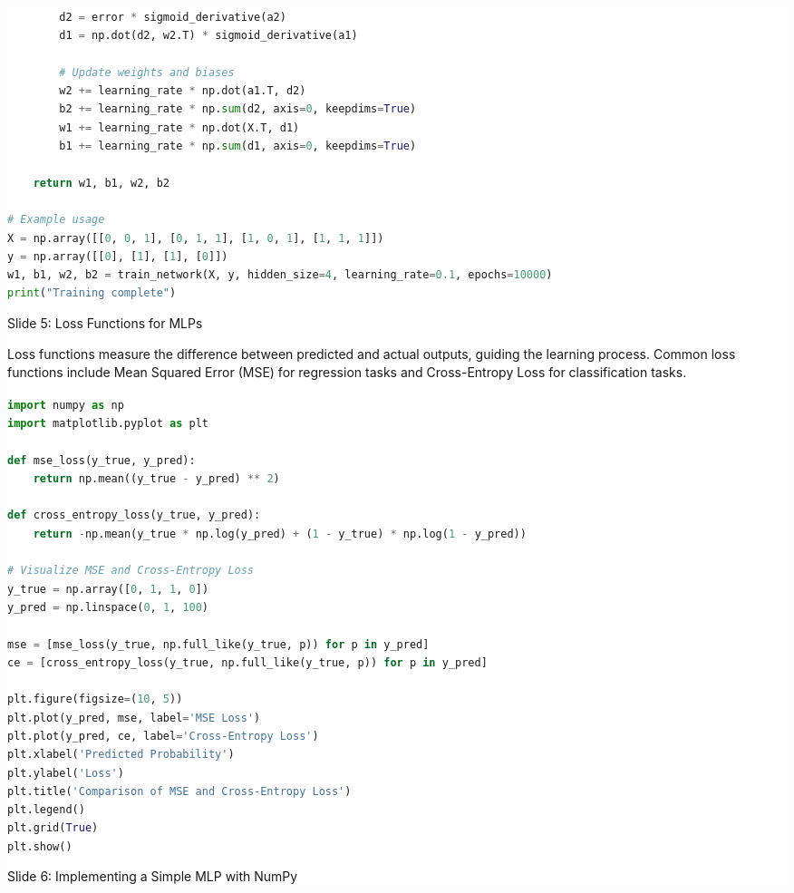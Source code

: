 ```python
        d2 = error * sigmoid_derivative(a2)
        d1 = np.dot(d2, w2.T) * sigmoid_derivative(a1)
        
        # Update weights and biases
        w2 += learning_rate * np.dot(a1.T, d2)
        b2 += learning_rate * np.sum(d2, axis=0, keepdims=True)
        w1 += learning_rate * np.dot(X.T, d1)
        b1 += learning_rate * np.sum(d1, axis=0, keepdims=True)
    
    return w1, b1, w2, b2

# Example usage
X = np.array([[0, 0, 1], [0, 1, 1], [1, 0, 1], [1, 1, 1]])
y = np.array([[0], [1], [1], [0]])
w1, b1, w2, b2 = train_network(X, y, hidden_size=4, learning_rate=0.1, epochs=10000)
print("Training complete")
```

Slide 5: Loss Functions for MLPs

Loss functions measure the difference between predicted and actual outputs, guiding the learning process. Common loss functions include Mean Squared Error (MSE) for regression tasks and Cross-Entropy Loss for classification tasks.

```python
import numpy as np
import matplotlib.pyplot as plt

def mse_loss(y_true, y_pred):
    return np.mean((y_true - y_pred) ** 2)

def cross_entropy_loss(y_true, y_pred):
    return -np.mean(y_true * np.log(y_pred) + (1 - y_true) * np.log(1 - y_pred))

# Visualize MSE and Cross-Entropy Loss
y_true = np.array([0, 1, 1, 0])
y_pred = np.linspace(0, 1, 100)

mse = [mse_loss(y_true, np.full_like(y_true, p)) for p in y_pred]
ce = [cross_entropy_loss(y_true, np.full_like(y_true, p)) for p in y_pred]

plt.figure(figsize=(10, 5))
plt.plot(y_pred, mse, label='MSE Loss')
plt.plot(y_pred, ce, label='Cross-Entropy Loss')
plt.xlabel('Predicted Probability')
plt.ylabel('Loss')
plt.title('Comparison of MSE and Cross-Entropy Loss')
plt.legend()
plt.grid(True)
plt.show()
```

Slide 6: Implementing a Simple MLP with NumPy
